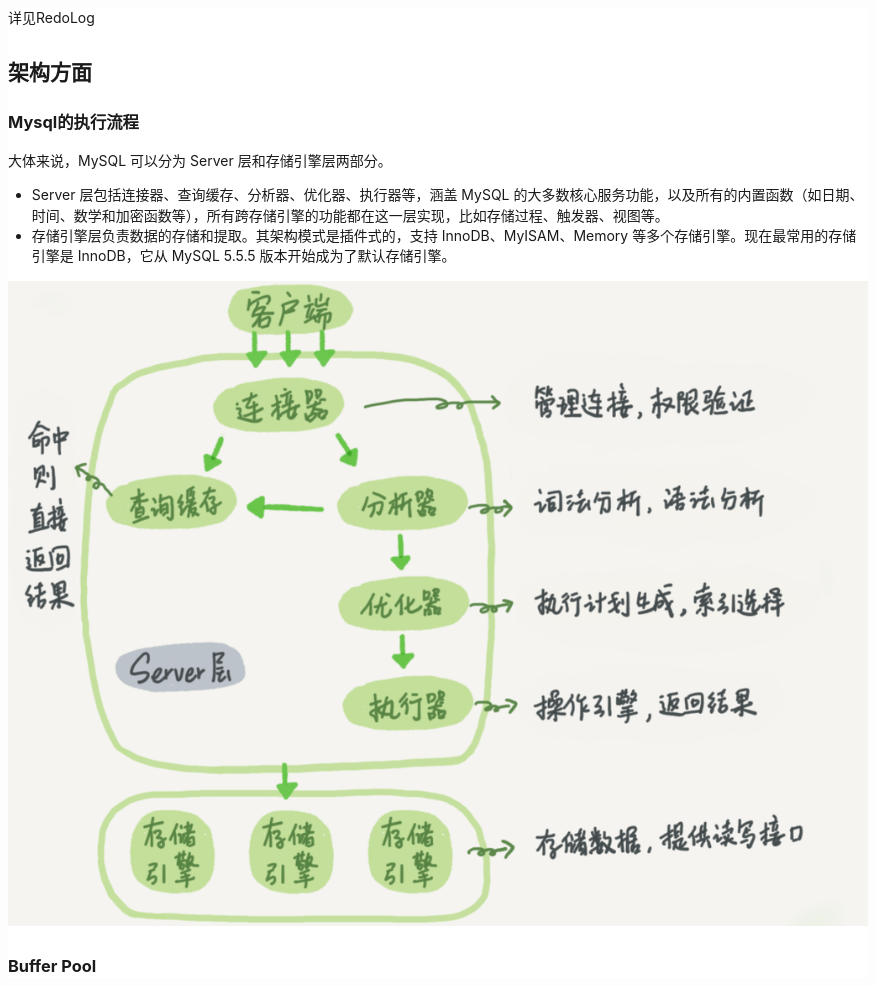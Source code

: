 详见RedoLog





## 架构方面

### Mysql的执行流程

大体来说，MySQL 可以分为 Server 层和存储引擎层两部分。

- Server 层包括连接器、查询缓存、分析器、优化器、执行器等，涵盖 MySQL 的大多数核心服务功能，以及所有的内置函数（如日期、时间、数学和加密函数等），所有跨存储引擎的功能都在这一层实现，比如存储过程、触发器、视图等。
-  存储引擎层负责数据的存储和提取。其架构模式是插件式的，支持 InnoDB、MyISAM、Memory 等多个存储引擎。现在最常用的存储引擎是 InnoDB，它从 MySQL 5.5.5 版本开始成为了默认存储引擎。

![image-20221008020830186](assets/image-20221008020830186.png)



### Buffer Pool

